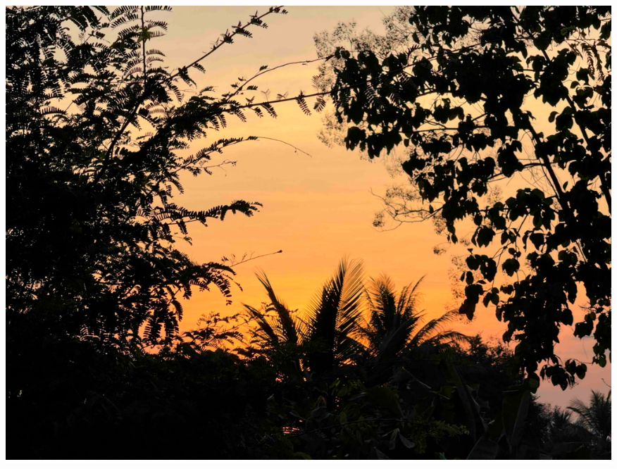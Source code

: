 <a href="20241223_042.JPG" target="_blank"><img src="20241223_042.JPG" alt="サンプル画像" width="900" /></a>